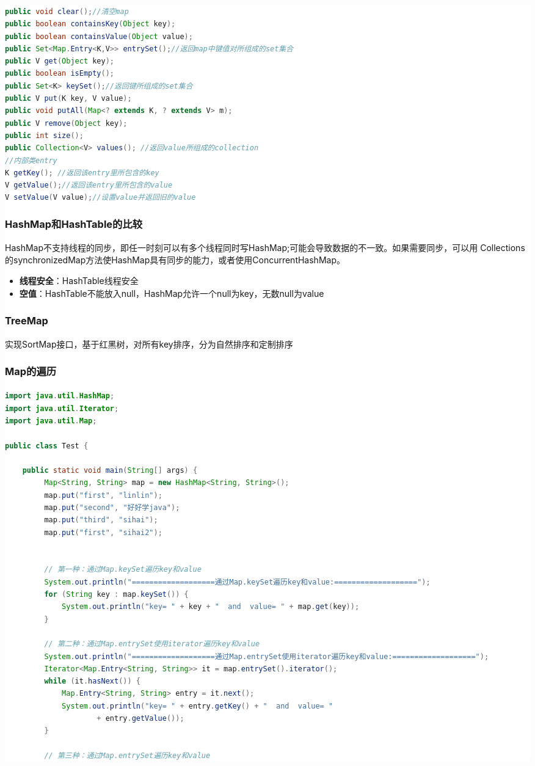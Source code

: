 ```java
public void clear();//清空map
public boolean containsKey(Object key);
public boolean containsValue(Object value);
public Set<Map.Entry<K,V>> entrySet();//返回map中键值对所组成的set集合
public V get(Object key);
public boolean isEmpty();
public Set<K> keySet();//返回键所组成的set集合
public V put(K key, V value);
public void putAll(Map<? extends K, ? extends V> m);
public V remove(Object key);
public int size();
public Collection<V> values(); //返回value所组成的collection
//内部类entry
K getKey(); //返回该entry里所包含的key
V getValue();//返回该entry里所包含的value
V setValue(V value);//设置value并返回旧的value
```

### HashMap和HashTable的比较

HashMap不支持线程的同步，即任一时刻可以有多个线程同时写HashMap;可能会导致数据的不一致。如果需要同步，可以用  Collections的synchronizedMap方法使HashMap具有同步的能力，或者使用ConcurrentHashMap。

- **线程安全**：HashTable线程安全
- **空值**：HashTable不能放入null，HashMap允许一个null为key，无数null为value

### TreeMap

实现SortMap接口，基于红黑树，对所有key排序，分为自然排序和定制排序

### Map的遍历

```java
import java.util.HashMap;  
import java.util.Iterator;  
import java.util.Map;  
   
public class Test {     
    
    public static void main(String[] args) {     
         Map<String, String> map = new HashMap<String, String>();     
         map.put("first", "linlin");     
         map.put("second", "好好学java");     
         map.put("third", "sihai");    
         map.put("first", "sihai2");   
     
     
         // 第一种：通过Map.keySet遍历key和value     
         System.out.println("===================通过Map.keySet遍历key和value:===================");     
         for (String key : map.keySet()) {     
             System.out.println("key= " + key + "  and  value= " + map.get(key));     
         }     
              
         // 第二种：通过Map.entrySet使用iterator遍历key和value     
         System.out.println("===================通过Map.entrySet使用iterator遍历key和value:===================");     
         Iterator<Map.Entry<String, String>> it = map.entrySet().iterator();     
         while (it.hasNext()) {     
             Map.Entry<String, String> entry = it.next();     
             System.out.println("key= " + entry.getKey() + "  and  value= "    
                     + entry.getValue());     
         }     
     
         // 第三种：通过Map.entrySet遍历key和value     
```